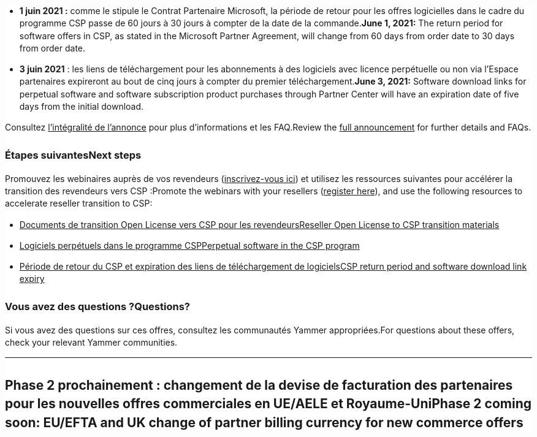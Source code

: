 - <span data-ttu-id="fe587-190">**1 juin 2021 :** comme le stipule le Contrat Partenaire Microsoft, la période de retour pour les offres logicielles dans le cadre du programme CSP passe de 60 jours à 30 jours à compter de la date de la commande.</span><span class="sxs-lookup"><span data-stu-id="fe587-190">**June 1, 2021:** The return period for software offers in CSP, as stated in the Microsoft Partner Agreement, will change from 60 days from order date to 30 days from order date.</span></span>

- <span data-ttu-id="fe587-191">**3 juin 2021** : les liens de téléchargement pour les abonnements à des logiciels avec licence perpétuelle ou non via l’Espace partenaires expireront au bout de cinq jours à compter du premier téléchargement.</span><span class="sxs-lookup"><span data-stu-id="fe587-191">**June 3, 2021:** Software download links for perpetual software and software subscription product purchases through Partner Center will have an expiration date of five days from the initial download.</span></span>

<span data-ttu-id="fe587-192">Consultez [l’intégralité de l’annonce](./2021-april.md#8) pour plus d’informations et les FAQ.</span><span class="sxs-lookup"><span data-stu-id="fe587-192">Review the [full announcement](./2021-april.md#8) for further details and FAQs.</span></span>

### <a name="next-steps"></a><span data-ttu-id="fe587-193">Étapes suivantes</span><span class="sxs-lookup"><span data-stu-id="fe587-193">Next steps</span></span>

<span data-ttu-id="fe587-194">Promouvez les webinaires auprès de vos revendeurs ([inscrivez-vous ici](https://globalpbocomm.eventbuilder.com/OpenMigrationToCSPOV)) et utilisez les ressources suivantes pour accélérer la transition des revendeurs vers CSP :</span><span class="sxs-lookup"><span data-stu-id="fe587-194">Promote the webinars with your resellers ([register here](https://globalpbocomm.eventbuilder.com/OpenMigrationToCSPOV)), and use the following resources to accelerate reseller transition to CSP:</span></span>

- [<span data-ttu-id="fe587-195">Documents de transition Open License vers CSP pour les revendeurs</span><span class="sxs-lookup"><span data-stu-id="fe587-195">Reseller Open License to CSP transition materials</span></span>](https://partner.microsoft.com/resources/collection/reseller-open-license-to-csp-transition-materials#/)

- [<span data-ttu-id="fe587-196">Logiciels perpétuels dans le programme CSP</span><span class="sxs-lookup"><span data-stu-id="fe587-196">Perpetual software in the CSP program</span></span>](https://partner.microsoft.com/resources/collection/software-in-csp#/)

- [<span data-ttu-id="fe587-197">Période de retour du CSP et expiration des liens de téléchargement de logiciels</span><span class="sxs-lookup"><span data-stu-id="fe587-197">CSP return period and software download link expiry</span></span>](https://partner.microsoft.com/resources/collection/csp-software-return-period-download-expiry-faq#/)

### <a name="questions"></a><span data-ttu-id="fe587-198">Vous avez des questions ?</span><span class="sxs-lookup"><span data-stu-id="fe587-198">Questions?</span></span>

<span data-ttu-id="fe587-199">Si vous avez des questions sur ces offres, consultez les communautés Yammer appropriées.</span><span class="sxs-lookup"><span data-stu-id="fe587-199">For questions about these offers, check your relevant Yammer communities.</span></span>

________________
## <a name="phase-2-coming-soon-euefta-and-uk-change-of-partner-billing-currency-for-new-commerce-offers"></a><a name="13"></a><span data-ttu-id="fe587-200">Phase 2 prochainement : changement de la devise de facturation des partenaires pour les nouvelles offres commerciales en UE/AELE et Royaume-Uni</span><span class="sxs-lookup"><span data-stu-id="fe587-200">Phase 2 coming soon: EU/EFTA and UK change of partner billing currency for new commerce offers</span></span>
